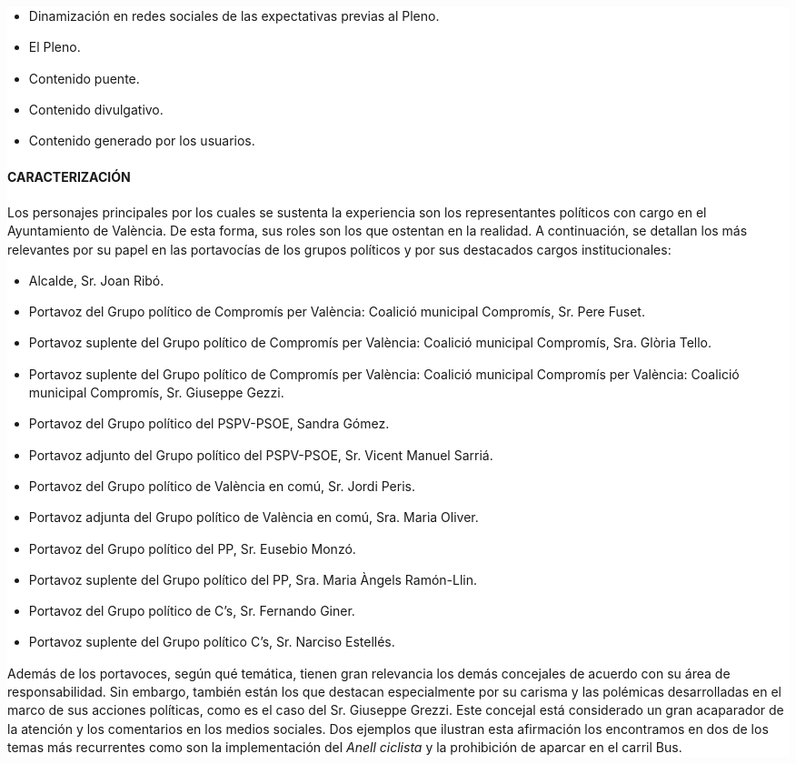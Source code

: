 -   Dinamización en redes sociales de las expectativas previas al Pleno.

-   El Pleno.

-   Contenido puente.

-   Contenido divulgativo.

-   Contenido generado por los usuarios.

#### CARACTERIZACIÓN

Los personajes principales por los cuales se sustenta la experiencia son
los representantes políticos con cargo en el Ayuntamiento de València.
De esta forma, sus roles son los que ostentan en la realidad. A
continuación, se detallan los más relevantes por su papel en las
portavocías de los grupos políticos y por sus destacados cargos
institucionales:

-   Alcalde, Sr. Joan Ribó.

-   Portavoz del Grupo político de Compromís per València: Coalició
    municipal Compromís, Sr. Pere Fuset.

-   Portavoz suplente del Grupo político de Compromís per València:
    Coalició municipal Compromís, Sra. Glòria Tello.

-   Portavoz suplente del Grupo político de Compromís per València:
    Coalició municipal Compromís per València: Coalició municipal
    Compromís, Sr. Giuseppe Gezzi.

-   Portavoz del Grupo político del PSPV-PSOE, Sandra Gómez.

-   Portavoz adjunto del Grupo político del PSPV-PSOE, Sr. Vicent Manuel
    Sarriá.

-   Portavoz del Grupo político de València en comú, Sr. Jordi Peris.

-   Portavoz adjunta del Grupo político de València en comú, Sra. Maria
    Oliver.

-   Portavoz del Grupo político del PP, Sr. Eusebio Monzó.

-   Portavoz suplente del Grupo político del PP, Sra. Maria Àngels
    Ramón-Llin.

-   Portavoz del Grupo político de C’s, Sr. Fernando Giner.

-   Portavoz suplente del Grupo político C’s, Sr. Narciso Estellés.

Además de los portavoces, según qué temática, tienen gran relevancia los
demás concejales de acuerdo con su área de responsabilidad. Sin embargo,
también están los que destacan especialmente por su carisma y las
polémicas desarrolladas en el marco de sus acciones políticas, como es
el caso del Sr. Giuseppe Grezzi. Este concejal está considerado un gran
acaparador de la atención y los comentarios en los medios sociales. Dos
ejemplos que ilustran esta afirmación los encontramos en dos de los
temas más recurrentes como son la implementación del *Anell ciclista* y
la prohibición de aparcar en el carril Bus.
